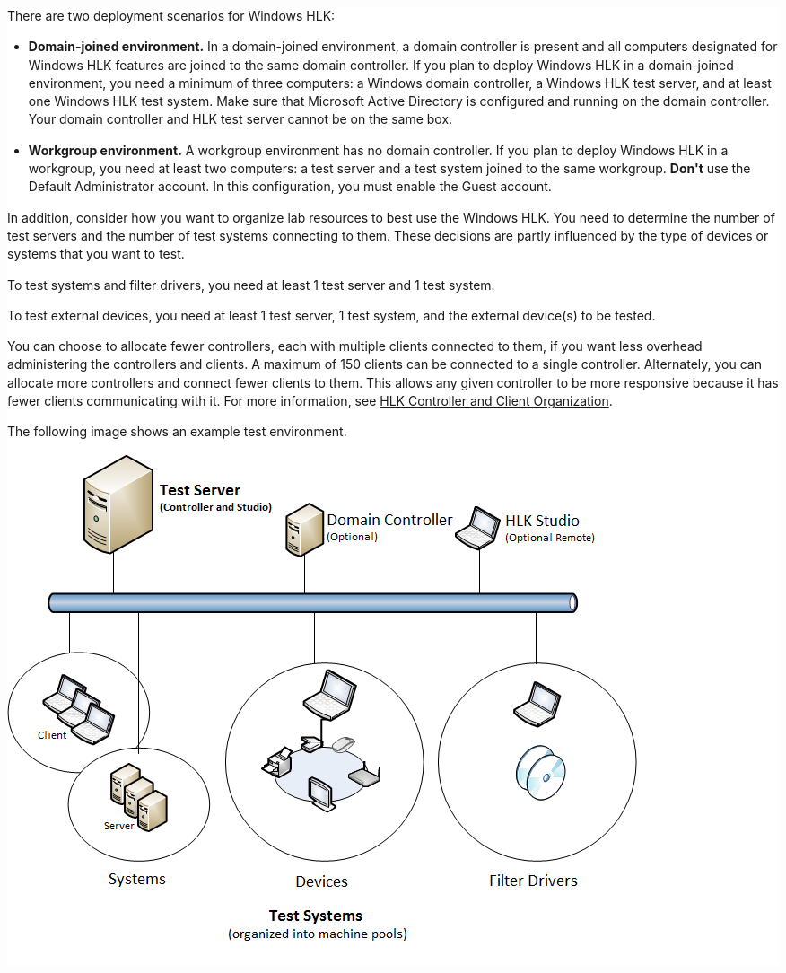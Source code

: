 
There are two deployment scenarios for Windows HLK:

-   **Domain-joined environment.** In a domain-joined environment, a domain controller is present and all computers designated for Windows HLK features are joined to the same domain controller. If you plan to deploy Windows HLK in a domain-joined environment, you need a minimum of three computers: a Windows domain controller, a Windows HLK test server, and at least one Windows HLK test system. Make sure that Microsoft Active Directory is configured and running on the domain controller. Your domain controller and HLK test server cannot be on the same box.

-   **Workgroup environment.** A workgroup environment has no domain controller. If you plan to deploy Windows HLK in a workgroup, you need at least two computers: a test server and a test system joined to the same workgroup. **Don't** use the Default Administrator account. In this configuration, you must enable the Guest account.

In addition, consider how you want to organize lab resources to best use the Windows HLK. You need to determine the number of test servers and the number of test systems connecting to them. These decisions are partly influenced by the type of devices or systems that you want to test.

To test systems and filter drivers, you need at least 1 test server and 1 test system.

To test external devices, you need at least 1 test server, 1 test system, and the external device(s) to be tested.

You can choose to allocate fewer controllers, each with multiple clients connected to them, if you want less overhead administering the controllers and clients. A maximum of 150 clients can be connected to a single controller. Alternately, you can allocate more controllers and connect fewer clients to them. This allows any given controller to be more responsive because it has fewer clients communicating with it. For more information, see [HLK Controller and Client Organization](..\user\hlk-controller-and-client-organization.md).

The following image shows an example test environment.

![example hlk test environment](images/hlk-test-environment.png)

